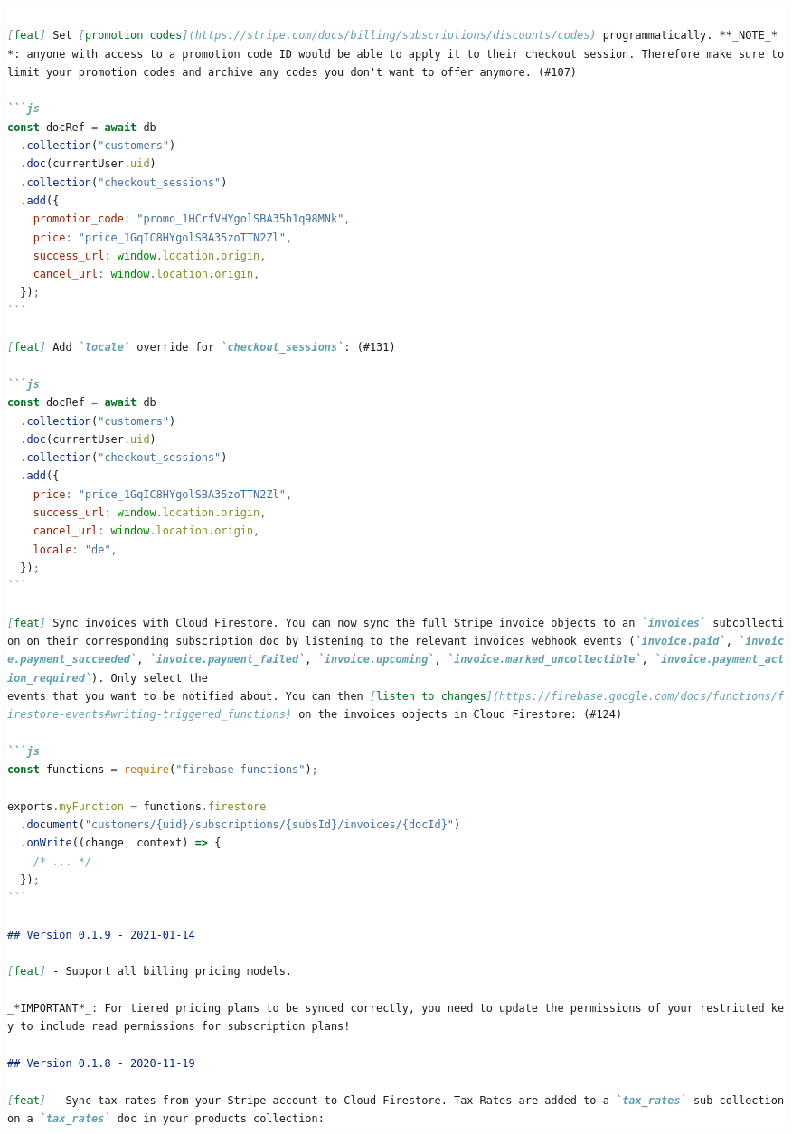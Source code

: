 ````markdown

[feat] Set [promotion codes](https://stripe.com/docs/billing/subscriptions/discounts/codes) programmatically. **_NOTE_**: anyone with access to a promotion code ID would be able to apply it to their checkout session. Therefore make sure to limit your promotion codes and archive any codes you don't want to offer anymore. (#107)

```js
const docRef = await db
  .collection("customers")
  .doc(currentUser.uid)
  .collection("checkout_sessions")
  .add({
    promotion_code: "promo_1HCrfVHYgolSBA35b1q98MNk",
    price: "price_1GqIC8HYgolSBA35zoTTN2Zl",
    success_url: window.location.origin,
    cancel_url: window.location.origin,
  });
```

[feat] Add `locale` override for `checkout_sessions`: (#131)

```js
const docRef = await db
  .collection("customers")
  .doc(currentUser.uid)
  .collection("checkout_sessions")
  .add({
    price: "price_1GqIC8HYgolSBA35zoTTN2Zl",
    success_url: window.location.origin,
    cancel_url: window.location.origin,
    locale: "de",
  });
```

[feat] Sync invoices with Cloud Firestore. You can now sync the full Stripe invoice objects to an `invoices` subcollection on their corresponding subscription doc by listening to the relevant invoices webhook events (`invoice.paid`, `invoice.payment_succeeded`, `invoice.payment_failed`, `invoice.upcoming`, `invoice.marked_uncollectible`, `invoice.payment_action_required`). Only select the
events that you want to be notified about. You can then [listen to changes](https://firebase.google.com/docs/functions/firestore-events#writing-triggered_functions) on the invoices objects in Cloud Firestore: (#124)

```js
const functions = require("firebase-functions");

exports.myFunction = functions.firestore
  .document("customers/{uid}/subscriptions/{subsId}/invoices/{docId}")
  .onWrite((change, context) => {
    /* ... */
  });
```

## Version 0.1.9 - 2021-01-14

[feat] - Support all billing pricing models.

_*IMPORTANT*_: For tiered pricing plans to be synced correctly, you need to update the permissions of your restricted key to include read permissions for subscription plans!

## Version 0.1.8 - 2020-11-19

[feat] - Sync tax rates from your Stripe account to Cloud Firestore. Tax Rates are added to a `tax_rates` sub-collection on a `tax_rates` doc in your products collection:

````

  [name: string]: string;